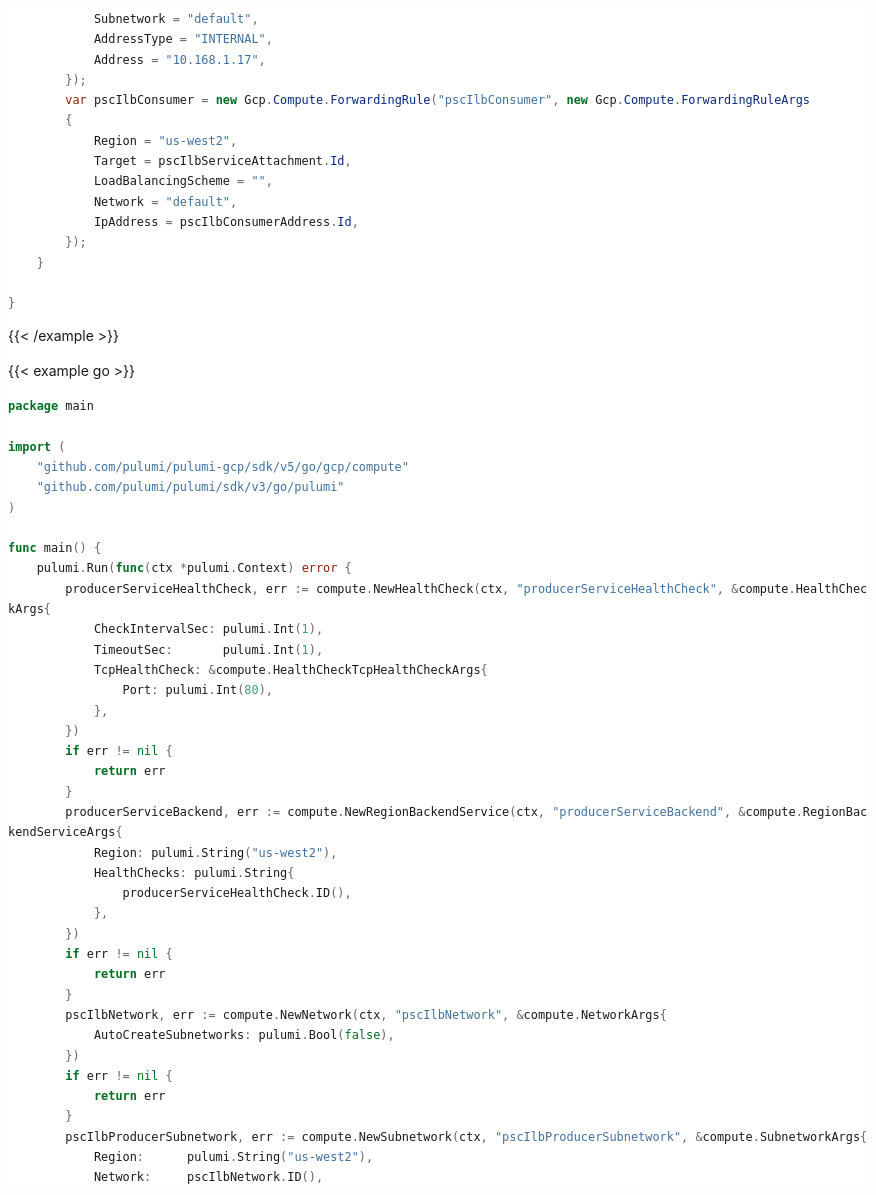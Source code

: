 ```csharp
            Subnetwork = "default",
            AddressType = "INTERNAL",
            Address = "10.168.1.17",
        });
        var pscIlbConsumer = new Gcp.Compute.ForwardingRule("pscIlbConsumer", new Gcp.Compute.ForwardingRuleArgs
        {
            Region = "us-west2",
            Target = pscIlbServiceAttachment.Id,
            LoadBalancingScheme = "",
            Network = "default",
            IpAddress = pscIlbConsumerAddress.Id,
        });
    }

}
```


{{< /example >}}


{{< example go >}}

```go
package main

import (
	"github.com/pulumi/pulumi-gcp/sdk/v5/go/gcp/compute"
	"github.com/pulumi/pulumi/sdk/v3/go/pulumi"
)

func main() {
	pulumi.Run(func(ctx *pulumi.Context) error {
		producerServiceHealthCheck, err := compute.NewHealthCheck(ctx, "producerServiceHealthCheck", &compute.HealthCheckArgs{
			CheckIntervalSec: pulumi.Int(1),
			TimeoutSec:       pulumi.Int(1),
			TcpHealthCheck: &compute.HealthCheckTcpHealthCheckArgs{
				Port: pulumi.Int(80),
			},
		})
		if err != nil {
			return err
		}
		producerServiceBackend, err := compute.NewRegionBackendService(ctx, "producerServiceBackend", &compute.RegionBackendServiceArgs{
			Region: pulumi.String("us-west2"),
			HealthChecks: pulumi.String{
				producerServiceHealthCheck.ID(),
			},
		})
		if err != nil {
			return err
		}
		pscIlbNetwork, err := compute.NewNetwork(ctx, "pscIlbNetwork", &compute.NetworkArgs{
			AutoCreateSubnetworks: pulumi.Bool(false),
		})
		if err != nil {
			return err
		}
		pscIlbProducerSubnetwork, err := compute.NewSubnetwork(ctx, "pscIlbProducerSubnetwork", &compute.SubnetworkArgs{
			Region:      pulumi.String("us-west2"),
			Network:     pscIlbNetwork.ID(),
```